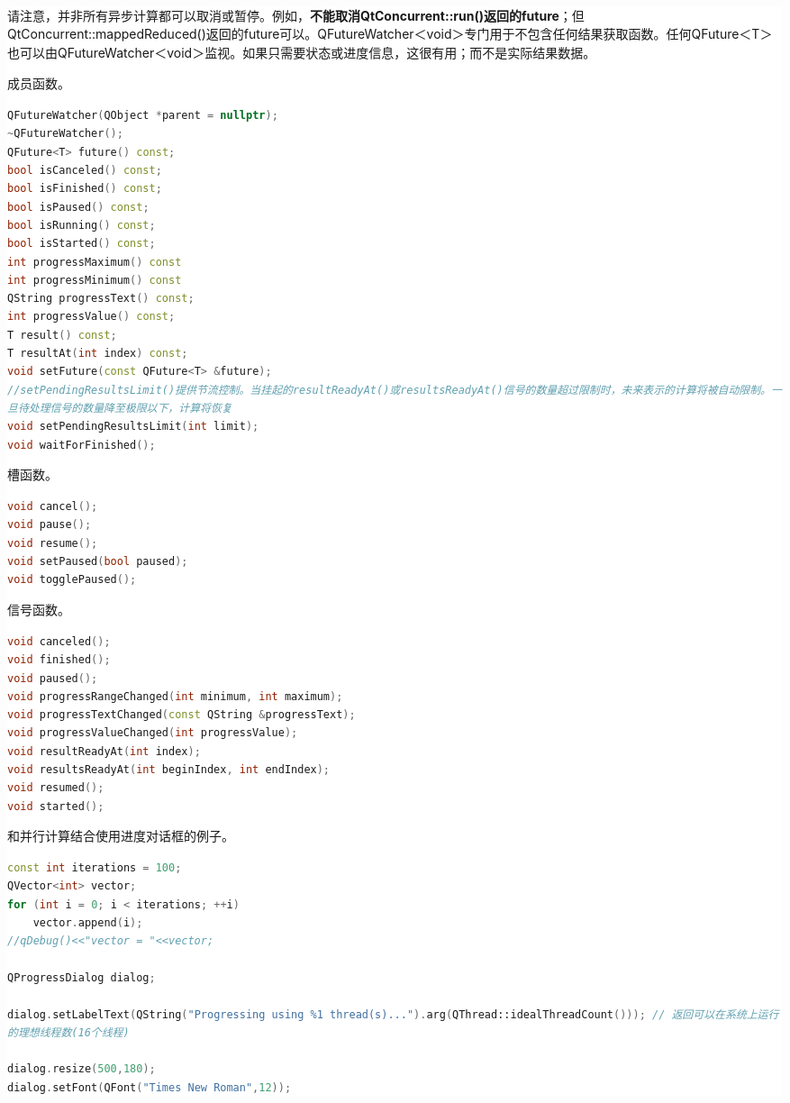 请注意，并非所有异步计算都可以取消或暂停。例如，**不能取消QtConcurrent::run()返回的future**；但QtConcurrent::mappedReduced()返回的future可以。QFutureWatcher＜void＞专门用于不包含任何结果获取函数。任何QFuture＜T＞也可以由QFutureWatcher＜void＞监视。如果只需要状态或进度信息，这很有用；而不是实际结果数据。

成员函数。

```c++
QFutureWatcher(QObject *parent = nullptr);
~QFutureWatcher();
QFuture<T> future() const;
bool isCanceled() const;
bool isFinished() const;
bool isPaused() const;
bool isRunning() const;
bool isStarted() const;
int progressMaximum() const
int progressMinimum() const
QString progressText() const;
int progressValue() const;
T result() const;
T resultAt(int index) const;
void setFuture(const QFuture<T> &future);
//setPendingResultsLimit()提供节流控制。当挂起的resultReadyAt()或resultsReadyAt()信号的数量超过限制时，未来表示的计算将被自动限制。一旦待处理信号的数量降至极限以下，计算将恢复
void setPendingResultsLimit(int limit);
void waitForFinished();
```

槽函数。

```c++
void cancel();
void pause();
void resume();
void setPaused(bool paused);
void togglePaused();
```

信号函数。

```c++
void canceled();
void finished();
void paused();
void progressRangeChanged(int minimum, int maximum);
void progressTextChanged(const QString &progressText);
void progressValueChanged(int progressValue);
void resultReadyAt(int index);
void resultsReadyAt(int beginIndex, int endIndex);
void resumed();
void started();
```

和并行计算结合使用进度对话框的例子。

```c++
const int iterations = 100;
QVector<int> vector;
for (int i = 0; i < iterations; ++i)
    vector.append(i);
//qDebug()<<"vector = "<<vector;

QProgressDialog dialog;

dialog.setLabelText(QString("Progressing using %1 thread(s)...").arg(QThread::idealThreadCount())); // 返回可以在系统上运行的理想线程数(16个线程)

dialog.resize(500,180);
dialog.setFont(QFont("Times New Roman",12));
```